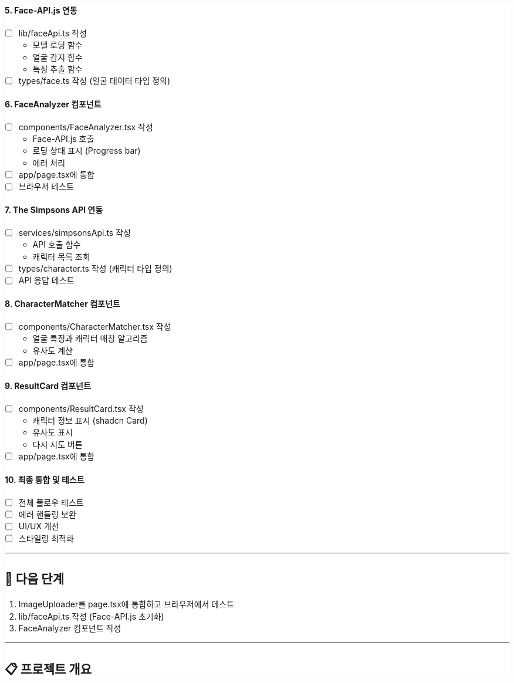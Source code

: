 #### 5. Face-API.js 연동
- [ ] lib/faceApi.ts 작성
  - 모델 로딩 함수
  - 얼굴 감지 함수
  - 특징 추출 함수
- [ ] types/face.ts 작성 (얼굴 데이터 타입 정의)

#### 6. FaceAnalyzer 컴포넌트
- [ ] components/FaceAnalyzer.tsx 작성
  - Face-API.js 호출
  - 로딩 상태 표시 (Progress bar)
  - 에러 처리
- [ ] app/page.tsx에 통합
- [ ] 브라우저 테스트

#### 7. The Simpsons API 연동
- [ ] services/simpsonsApi.ts 작성
  - API 호출 함수
  - 캐릭터 목록 조회
- [ ] types/character.ts 작성 (캐릭터 타입 정의)
- [ ] API 응답 테스트

#### 8. CharacterMatcher 컴포넌트
- [ ] components/CharacterMatcher.tsx 작성
  - 얼굴 특징과 캐릭터 매칭 알고리즘
  - 유사도 계산
- [ ] app/page.tsx에 통합

#### 9. ResultCard 컴포넌트
- [ ] components/ResultCard.tsx 작성
  - 캐릭터 정보 표시 (shadcn Card)
  - 유사도 표시
  - 다시 시도 버튼
- [ ] app/page.tsx에 통합

#### 10. 최종 통합 및 테스트
- [ ] 전체 플로우 테스트
- [ ] 에러 핸들링 보완
- [ ] UI/UX 개선
- [ ] 스타일링 최적화

---

## 🎯 다음 단계

1. ImageUploader를 page.tsx에 통합하고 브라우저에서 테스트
2. lib/faceApi.ts 작성 (Face-API.js 초기화)
3. FaceAnalyzer 컴포넌트 작성

---

## 📋 프로젝트 개요
